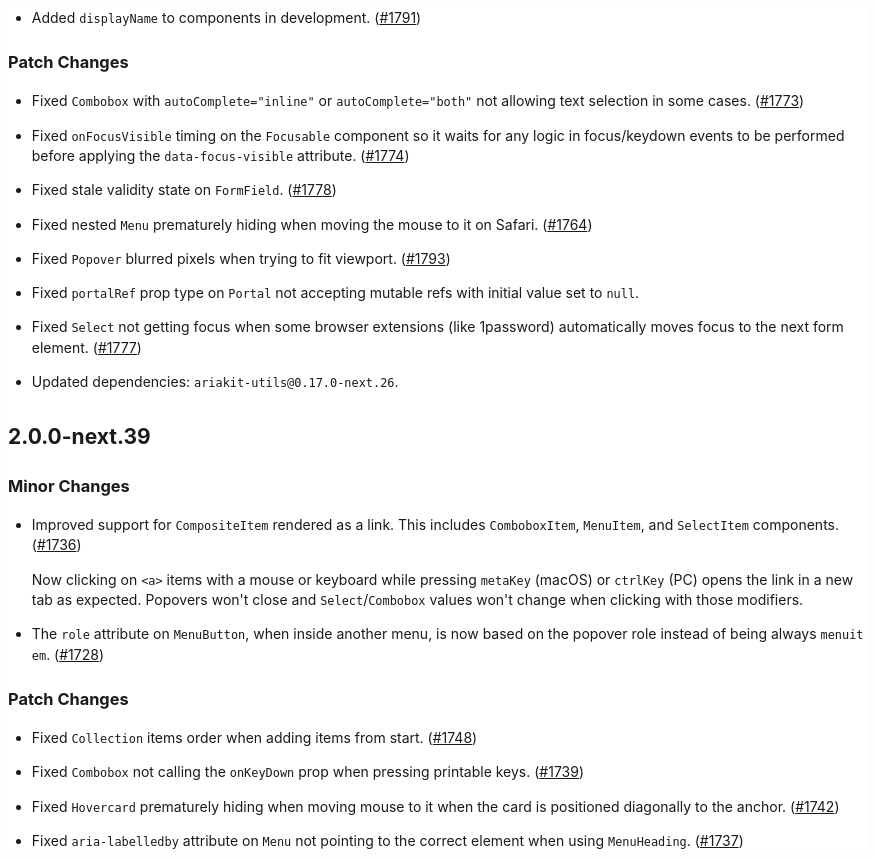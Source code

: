 * Added `displayName` to components in development. ([#1791](https://github.com/ariakit/ariakit/pull/1791))

### Patch Changes

- Fixed `Combobox` with `autoComplete="inline"` or `autoComplete="both"` not allowing text selection in some cases. ([#1773](https://github.com/ariakit/ariakit/pull/1773))

* Fixed `onFocusVisible` timing on the `Focusable` component so it waits for any logic in focus/keydown events to be performed before applying the `data-focus-visible` attribute. ([#1774](https://github.com/ariakit/ariakit/pull/1774))

- Fixed stale validity state on `FormField`. ([#1778](https://github.com/ariakit/ariakit/pull/1778))

* Fixed nested `Menu` prematurely hiding when moving the mouse to it on Safari. ([#1764](https://github.com/ariakit/ariakit/pull/1764))

- Fixed `Popover` blurred pixels when trying to fit viewport. ([#1793](https://github.com/ariakit/ariakit/pull/1793))

* Fixed `portalRef` prop type on `Portal` not accepting mutable refs with initial value set to `null`.

- Fixed `Select` not getting focus when some browser extensions (like 1password) automatically moves focus to the next form element. ([#1777](https://github.com/ariakit/ariakit/pull/1777))

- Updated dependencies: `ariakit-utils@0.17.0-next.26`.

## 2.0.0-next.39

### Minor Changes

- Improved support for `CompositeItem` rendered as a link. This includes `ComboboxItem`, `MenuItem`, and `SelectItem` components. ([#1736](https://github.com/ariakit/ariakit/pull/1736))

  Now clicking on `<a>` items with a mouse or keyboard while pressing `metaKey` (macOS) or `ctrlKey` (PC) opens the link in a new tab as expected. Popovers won't close and `Select`/`Combobox` values won't change when clicking with those modifiers.

* The `role` attribute on `MenuButton`, when inside another menu, is now based on the popover role instead of being always `menuitem`. ([#1728](https://github.com/ariakit/ariakit/pull/1728))

### Patch Changes

- Fixed `Collection` items order when adding items from start. ([#1748](https://github.com/ariakit/ariakit/pull/1748))

* Fixed `Combobox` not calling the `onKeyDown` prop when pressing printable keys. ([#1739](https://github.com/ariakit/ariakit/pull/1739))

- Fixed `Hovercard` prematurely hiding when moving mouse to it when the card is positioned diagonally to the anchor. ([#1742](https://github.com/ariakit/ariakit/pull/1742))

* Fixed `aria-labelledby` attribute on `Menu` not pointing to the correct element when using `MenuHeading`. ([#1737](https://github.com/ariakit/ariakit/pull/1737))

